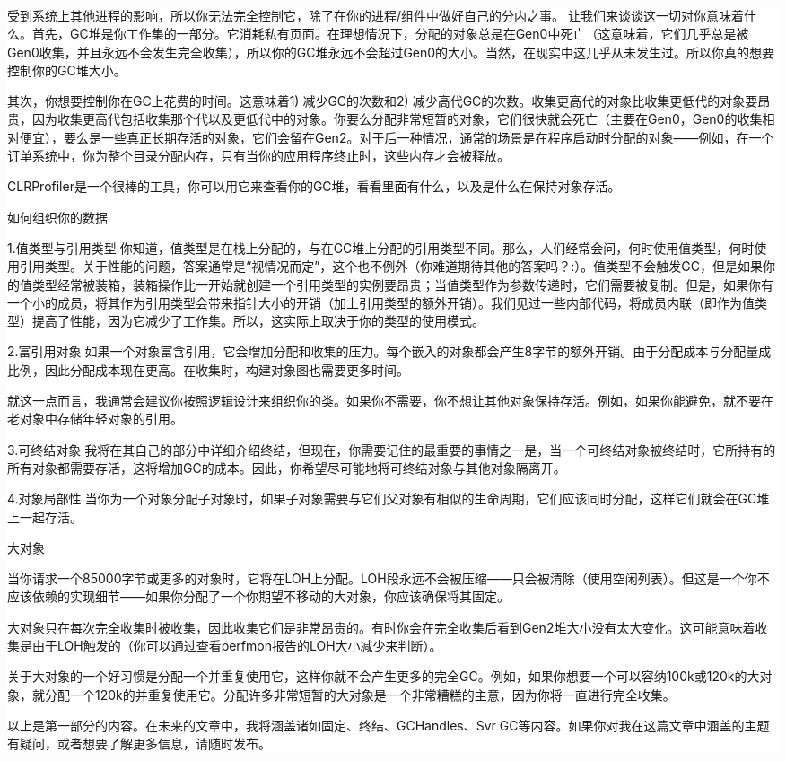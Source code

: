 受到系统上其他进程的影响，所以你无法完全控制它，除了在你的进程/组件中做好自己的分内之事。
让我们来谈谈这一切对你意味着什么。首先，GC堆是你工作集的一部分。它消耗私有页面。在理想情况下，分配的对象总是在Gen0中死亡（这意味着，它们几乎总是被Gen0收集，并且永远不会发生完全收集），所以你的GC堆永远不会超过Gen0的大小。当然，在现实中这几乎从未发生过。所以你真的想要控制你的GC堆大小。

其次，你想要控制你在GC上花费的时间。这意味着1) 减少GC的次数和2) 减少高代GC的次数。收集更高代的对象比收集更低代的对象要昂贵，因为收集更高代包括收集那个代以及更低代中的对象。你要么分配非常短暂的对象，它们很快就会死亡（主要在Gen0，Gen0的收集相对便宜），要么是一些真正长期存活的对象，它们会留在Gen2。对于后一种情况，通常的场景是在程序启动时分配的对象——例如，在一个订单系统中，你为整个目录分配内存，只有当你的应用程序终止时，这些内存才会被释放。

CLRProfiler是一个很棒的工具，你可以用它来查看你的GC堆，看看里面有什么，以及是什么在保持对象存活。

如何组织你的数据

1.值类型与引用类型
你知道，值类型是在栈上分配的，与在GC堆上分配的引用类型不同。那么，人们经常会问，何时使用值类型，何时使用引用类型。关于性能的问题，答案通常是“视情况而定”，这个也不例外（你难道期待其他的答案吗？:）。值类型不会触发GC，但是如果你的值类型经常被装箱，装箱操作比一开始就创建一个引用类型的实例要昂贵；当值类型作为参数传递时，它们需要被复制。但是，如果你有一个小的成员，将其作为引用类型会带来指针大小的开销（加上引用类型的额外开销）。我们见过一些内部代码，将成员内联（即作为值类型）提高了性能，因为它减少了工作集。所以，这实际上取决于你的类型的使用模式。

2.富引用对象
如果一个对象富含引用，它会增加分配和收集的压力。每个嵌入的对象都会产生8字节的额外开销。由于分配成本与分配量成比例，因此分配成本现在更高。在收集时，构建对象图也需要更多时间。

就这一点而言，我通常会建议你按照逻辑设计来组织你的类。如果你不需要，你不想让其他对象保持存活。例如，如果你能避免，就不要在老对象中存储年轻对象的引用。

3.可终结对象
我将在其自己的部分中详细介绍终结，但现在，你需要记住的最重要的事情之一是，当一个可终结对象被终结时，它所持有的所有对象都需要存活，这将增加GC的成本。因此，你希望尽可能地将可终结对象与其他对象隔离开。

4.对象局部性
当你为一个对象分配子对象时，如果子对象需要与它们父对象有相似的生命周期，它们应该同时分配，这样它们就会在GC堆上一起存活。

大对象

当你请求一个85000字节或更多的对象时，它将在LOH上分配。LOH段永远不会被压缩——只会被清除（使用空闲列表）。但这是一个你不应该依赖的实现细节——如果你分配了一个你期望不移动的大对象，你应该确保将其固定。

大对象只在每次完全收集时被收集，因此收集它们是非常昂贵的。有时你会在完全收集后看到Gen2堆大小没有太大变化。这可能意味着收集是由于LOH触发的（你可以通过查看perfmon报告的LOH大小减少来判断）。

关于大对象的一个好习惯是分配一个并重复使用它，这样你就不会产生更多的完全GC。例如，如果你想要一个可以容纳100k或120k的大对象，就分配一个120k的并重复使用它。分配许多非常短暂的大对象是一个非常糟糕的主意，因为你将一直进行完全收集。

以上是第一部分的内容。在未来的文章中，我将涵盖诸如固定、终结、GCHandles、Svr GC等内容。如果你对我在这篇文章中涵盖的主题有疑问，或者想要了解更多信息，请随时发布。